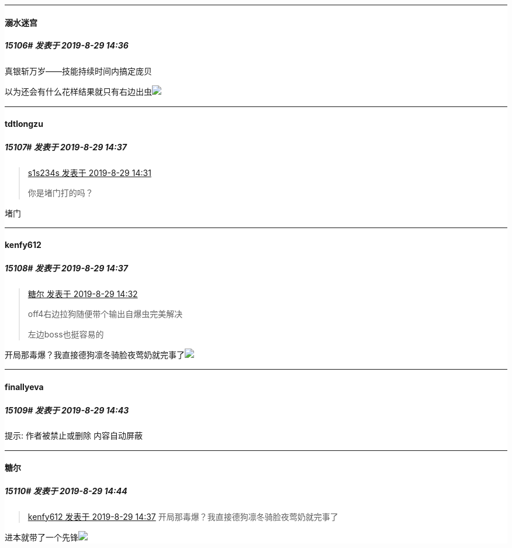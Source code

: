 
-----

####  溺水迷宫  
##### 15106#       发表于 2019-8-29 14:36


真银斩万岁——技能持续时间内搞定庞贝

以为还会有什么花样结果就只有右边出虫<img src="https://static.saraba1st.com/image/smiley/face2017/001.png" referrerpolicy="no-referrer">


-----

####  tdtlongzu  
##### 15107#       发表于 2019-8-29 14:37


<blockquote><a href="httphttps://bbs.saraba1st.com/2b/forum.php?mod=redirect&amp;goto=findpost&amp;pid=45087497&amp;ptid=1574123" target="_blank">s1s234s 发表于 2019-8-29 14:31</a>

你是堵门打的吗？</blockquote>
堵门


-----

####  kenfy612  
##### 15108#       发表于 2019-8-29 14:37


<blockquote><a href="httphttps://bbs.saraba1st.com/2b/forum.php?mod=redirect&amp;goto=findpost&amp;pid=45087511&amp;ptid=1574123" target="_blank">糖尔 发表于 2019-8-29 14:32</a>

off4右边拉狗随便带个输出自爆虫完美解决

左边boss也挺容易的</blockquote>
开局那毒爆？我直接德狗凛冬骑脸夜莺奶就完事了<img src="https://static.saraba1st.com/image/smiley/face2017/068.png" referrerpolicy="no-referrer">


-----

####  finallyeva  
##### 15109#       发表于 2019-8-29 14:43

提示: 作者被禁止或删除 内容自动屏蔽


-----

####  糖尔  
##### 15110#       发表于 2019-8-29 14:44


<blockquote><a href="httphttps://bbs.saraba1st.com/2b/forum.php?mod=redirect&amp;goto=findpost&amp;pid=45087571&amp;ptid=1574123" target="_blank">kenfy612 发表于 2019-8-29 14:37</a>
开局那毒爆？我直接德狗凛冬骑脸夜莺奶就完事了</blockquote>
进本就带了一个先锋<img src="https://static.saraba1st.com/image/smiley/face2017/068.png" referrerpolicy="no-referrer">
